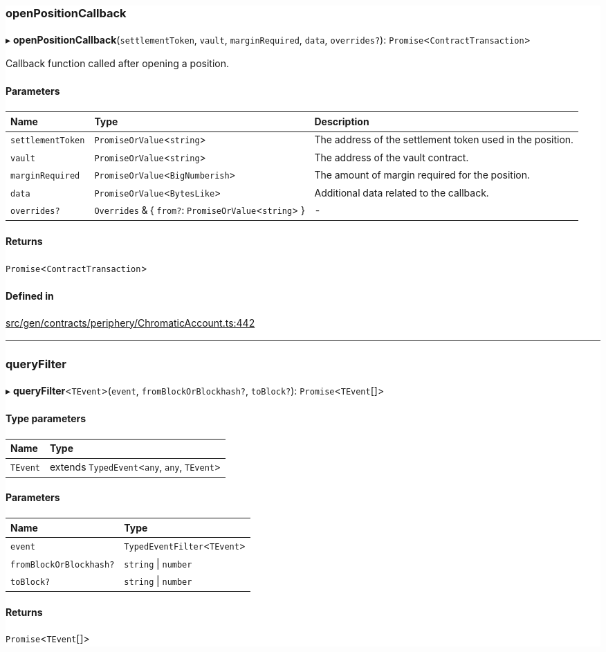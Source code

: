 ### openPositionCallback

▸ **openPositionCallback**(`settlementToken`, `vault`, `marginRequired`, `data`, `overrides?`): `Promise`<`ContractTransaction`\>

Callback function called after opening a position.

#### Parameters

| Name | Type | Description |
| :------ | :------ | :------ |
| `settlementToken` | `PromiseOrValue`<`string`\> | The address of the settlement token used in the position. |
| `vault` | `PromiseOrValue`<`string`\> | The address of the vault contract. |
| `marginRequired` | `PromiseOrValue`<`BigNumberish`\> | The amount of margin required for the position. |
| `data` | `PromiseOrValue`<`BytesLike`\> | Additional data related to the callback. |
| `overrides?` | `Overrides` & { `from?`: `PromiseOrValue`<`string`\>  } | - |

#### Returns

`Promise`<`ContractTransaction`\>

#### Defined in

[src/gen/contracts/periphery/ChromaticAccount.ts:442](https://github.com/chromatic-protocol/sdk/blob/e3e1a39/src/gen/contracts/periphery/ChromaticAccount.ts#L442)

___

### queryFilter

▸ **queryFilter**<`TEvent`\>(`event`, `fromBlockOrBlockhash?`, `toBlock?`): `Promise`<`TEvent`[]\>

#### Type parameters

| Name | Type |
| :------ | :------ |
| `TEvent` | extends `TypedEvent`<`any`, `any`, `TEvent`\> |

#### Parameters

| Name | Type |
| :------ | :------ |
| `event` | `TypedEventFilter`<`TEvent`\> |
| `fromBlockOrBlockhash?` | `string` \| `number` |
| `toBlock?` | `string` \| `number` |

#### Returns

`Promise`<`TEvent`[]\>
